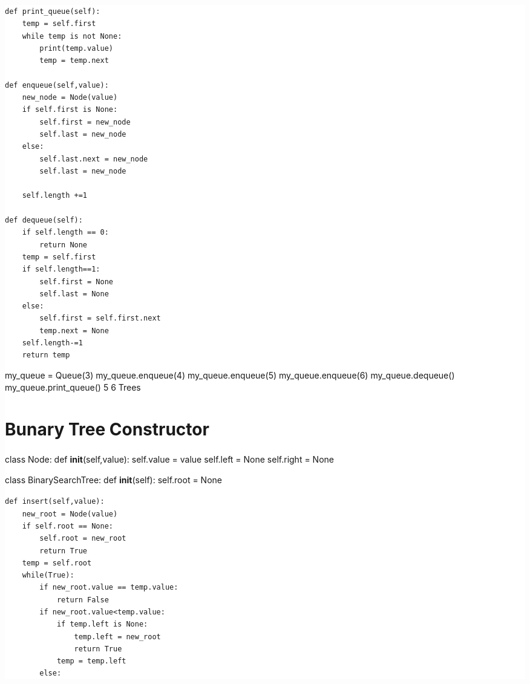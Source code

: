     def print_queue(self):
        temp = self.first
        while temp is not None:
            print(temp.value)
            temp = temp.next
            
    def enqueue(self,value):
        new_node = Node(value)
        if self.first is None:
            self.first = new_node
            self.last = new_node
        else:
            self.last.next = new_node
            self.last = new_node
            
        self.length +=1
    
    def dequeue(self):
        if self.length == 0:
            return None
        temp = self.first
        if self.length==1:
            self.first = None
            self.last = None
        else:
            self.first = self.first.next
            temp.next = None
        self.length-=1
        return temp
            
my_queue = Queue(3)
my_queue.enqueue(4)
my_queue.enqueue(5)
my_queue.enqueue(6)
my_queue.dequeue()
my_queue.print_queue()
5
6
Trees
# Bunary Tree Constructor
class Node:
    def __init__(self,value):
        self.value = value
        self.left = None
        self.right = None

class BinarySearchTree:
    def __init__(self):
        self.root = None
        
    def insert(self,value):
        new_root = Node(value)
        if self.root == None:
            self.root = new_root
            return True
        temp = self.root
        while(True):
            if new_root.value == temp.value:
                return False
            if new_root.value<temp.value:
                if temp.left is None:
                    temp.left = new_root
                    return True
                temp = temp.left
            else: